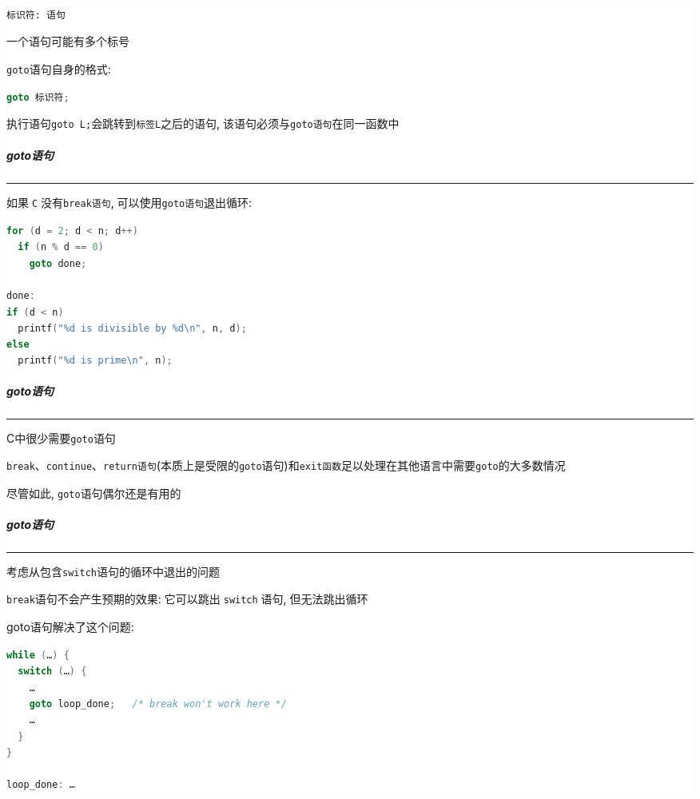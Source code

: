 `标识符: 语句`

一个语句可能有多个标号

`goto`语句自身的格式:

```C
goto 标识符;
```

执行语句`goto L;`会跳转到`标签L`之后的语句, 该语句必须与`goto语句`在同一函数中




##### goto语句

---

如果 `C` 没有`break语句`, 可以使用`goto语句`退出循环: 

```C
for (d = 2; d < n; d++)
  if (n % d == 0)
    goto done;

done: 
if (d < n)
  printf("%d is divisible by %d\n", n, d);
else
  printf("%d is prime\n", n);
```



##### goto语句

---

C中很少需要`goto`语句

`break`、`continue`、`return语句`(本质上是受限的`goto`语句)和`exit函数`足以处理在其他语言中需要`goto`的大多数情况

尽管如此, `goto`语句偶尔还是有用的




##### goto语句

---

考虑从包含`switch`语句的循环中退出的问题

`break`语句不会产生预期的效果: 它可以跳出 `switch` 语句, 但无法跳出循环

goto语句解决了这个问题:

```C
while (…) {
  switch (…) {
    …
    goto loop_done;   /* break won't work here */
    …
  }
}

loop_done: …
```
